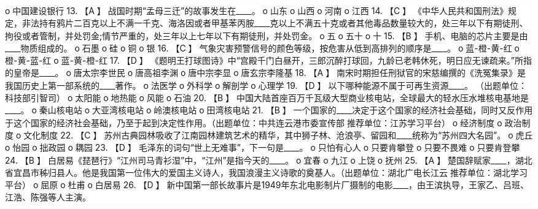 o	中国建设银行
13.	【A 】 战国时期“孟母三迁”的故事发生在____。
o	山东
o	山西
o	河南
o	江西
14.	【C 】 《中华人民共和国刑法》规定，非法持有鸦片二百克以上不满一千克、海洛因或者甲基苯丙胺____克以上不满五十克或者其他毒品数量较大的，处三年以下有期徒刑、拘役或者管制，并处罚金;情节严重的，处三年以上七年以下有期徒刑，并处罚金。
o	五
o	五十
o	十
15.	【B 】 手机、电脑的芯片主要是由____物质组成的。
o	石墨
o	硅
o	铜
o	银
16.	【C 】 气象灾害预警信号的颜色等级，按危害从低到高排列的顺序是____。
o	蓝-橙-黄-红
o	橙-黄-蓝-红
o	蓝-黄-橙-红
17.	【D 】 《题明王打球图诗》中“宫殿千门白昼开，三郎沉醉打球回，九龄已老韩休死，明日应无谏疏来。”所指的皇帝是____。
o	唐太宗李世民
o	唐高祖李渊
o	唐中宗李显
o	唐玄宗李隆基
18.	【A 】 南宋时期担任刑狱官的宋慈编撰的《洗冤集录》是我国历史上第一部系统的____著作。
o	法医学
o	外科学
o	解剖学
o	心理学
19.	【D 】 以下哪种能源不属于可再生资源____。 （出题单位：科技部引智司）
o	太阳能
o	地热能
o	风能
o	石油
20.	【B 】 中国大陆首座百万千瓦级大型商业核电站，全球最大的轻水压水堆核电基地是____。
o	秦山核电站
o	大亚湾核电站
o	岭澳核电站
o	田湾核电站
21.	【B 】 一个国家的____决定于这个国家的经济社会基础，同时又反作用于这个国家的经济社会基础，乃至于起到决定性作用。（出题单位：中共连云港市委宣传部 推荐单位：江苏学习平台）
o	经济制度
o	政治制度
o	文化制度
22.	【C 】 苏州古典园林吸收了江南园林建筑艺术的精华，其中狮子林、沧浪亭、留园和____统称为“苏州四大名园”。
o	虎丘
o	怡园
o	拙政园
o	耦园
23.	【D 】 毛泽东的词句“世上无难事”，下一句是____。
o	只怕有心人
o	只要肯攀登
o	只要不畏难
o	只要肯登攀
24.	【B 】 白居易《琵琶行》“江州司马青衫湿”中，“江州”是指今天的____。
o	宜春
o	九江
o	上饶
o	抚州
25.	【A 】 楚国辞赋家____，湖北省宜昌市秭归县人。他是我国第一位伟大的爱国主义诗人，我国浪漫主义诗歌的奠基人。（出题单位：湖北广电长江云 推荐单位：湖北学习平台）
o	屈原
o	杜甫
o	白居易
26.	【D 】 新中国第一部长故事片是1949年东北电影制片厂摄制的电影____，由王滨执导，王家乙、吕班、江浩、陈强等人主演。